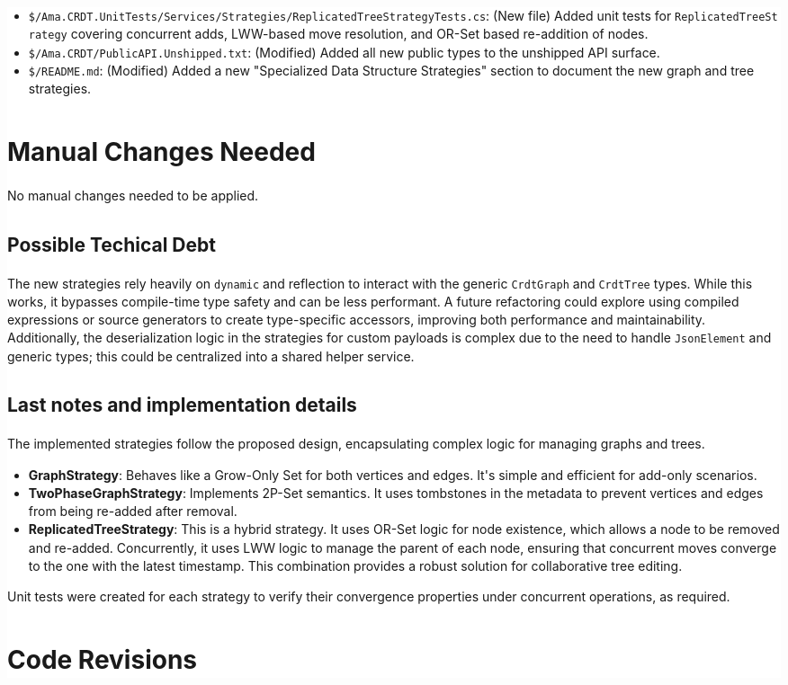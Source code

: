 - `$/Ama.CRDT.UnitTests/Services/Strategies/ReplicatedTreeStrategyTests.cs`: (New file) Added unit tests for `ReplicatedTreeStrategy` covering concurrent adds, LWW-based move resolution, and OR-Set based re-addition of nodes.
- `$/Ama.CRDT/PublicAPI.Unshipped.txt`: (Modified) Added all new public types to the unshipped API surface.
- `$/README.md`: (Modified) Added a new "Specialized Data Structure Strategies" section to document the new graph and tree strategies.


# Manual Changes Needed

No manual changes needed to be applied.


## Possible Techical Debt

The new strategies rely heavily on `dynamic` and reflection to interact with the generic `CrdtGraph` and `CrdtTree` types. While this works, it bypasses compile-time type safety and can be less performant. A future refactoring could explore using compiled expressions or source generators to create type-specific accessors, improving both performance and maintainability. Additionally, the deserialization logic in the strategies for custom payloads is complex due to the need to handle `JsonElement` and generic types; this could be centralized into a shared helper service.


## Last notes and implementation details

The implemented strategies follow the proposed design, encapsulating complex logic for managing graphs and trees.
- **GraphStrategy**: Behaves like a Grow-Only Set for both vertices and edges. It's simple and efficient for add-only scenarios.
- **TwoPhaseGraphStrategy**: Implements 2P-Set semantics. It uses tombstones in the metadata to prevent vertices and edges from being re-added after removal.
- **ReplicatedTreeStrategy**: This is a hybrid strategy. It uses OR-Set logic for node existence, which allows a node to be removed and re-added. Concurrently, it uses LWW logic to manage the parent of each node, ensuring that concurrent moves converge to the one with the latest timestamp. This combination provides a robust solution for collaborative tree editing.

Unit tests were created for each strategy to verify their convergence properties under concurrent operations, as required.

# Code Revisions
